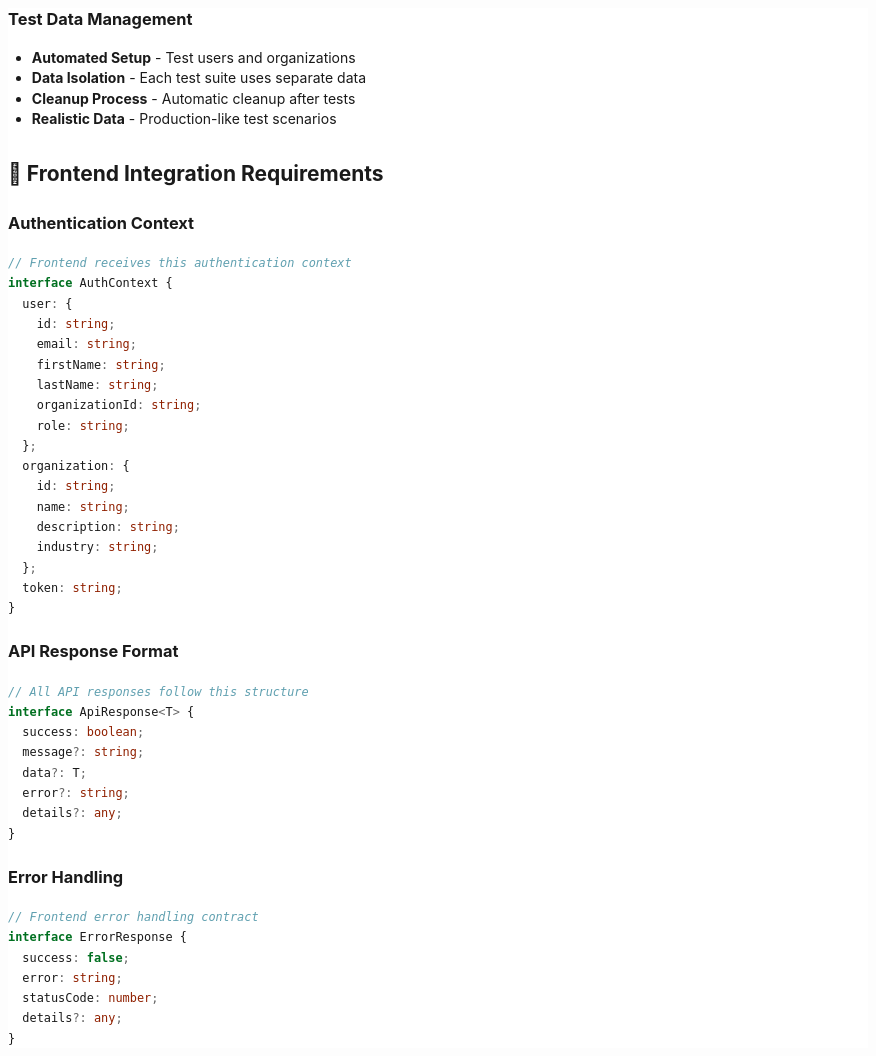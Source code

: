 ### **Test Data Management**
- **Automated Setup** - Test users and organizations
- **Data Isolation** - Each test suite uses separate data
- **Cleanup Process** - Automatic cleanup after tests
- **Realistic Data** - Production-like test scenarios

## 🎯 **Frontend Integration Requirements**

### **Authentication Context**
```typescript
// Frontend receives this authentication context
interface AuthContext {
  user: {
    id: string;
    email: string;
    firstName: string;
    lastName: string;
    organizationId: string;
    role: string;
  };
  organization: {
    id: string;
    name: string;
    description: string;
    industry: string;
  };
  token: string;
}
```

### **API Response Format**
```typescript
// All API responses follow this structure
interface ApiResponse<T> {
  success: boolean;
  message?: string;
  data?: T;
  error?: string;
  details?: any;
}
```

### **Error Handling**
```typescript
// Frontend error handling contract
interface ErrorResponse {
  success: false;
  error: string;
  statusCode: number;
  details?: any;
}
```
